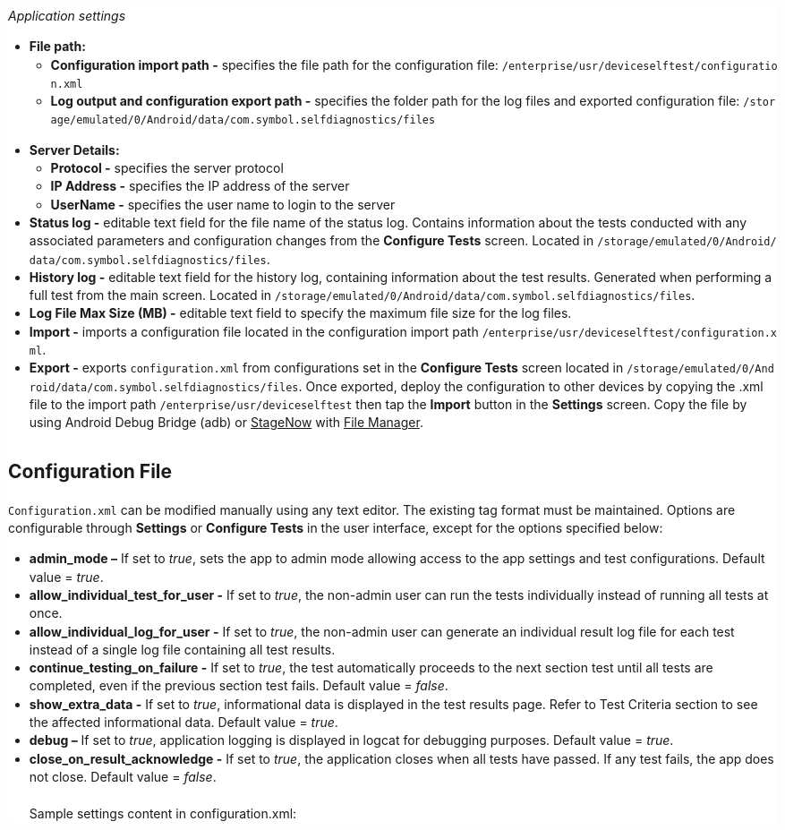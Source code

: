 _Application settings_
<br />

- **File path:**
  - **Configuration import path -** specifies the file path for the configuration file: `/enterprise/usr/deviceselftest/configuration.xml`
  - **Log output and configuration export path -** specifies the folder path for the log files and exported configuration file: `/storage/emulated/0/Android/data/com.symbol.selfdiagnostics/files`

* **Server Details:**
  - **Protocol -** specifies the server protocol
  - **IP Address -** specifies the IP address of the server
  - **UserName -** specifies the user name to login to the server
* **Status log -** editable text field for the file name of the status log. Contains information about the tests conducted with any associated parameters and configuration changes from the **Configure Tests** screen. Located in `/storage/emulated/0/Android/data/com.symbol.selfdiagnostics/files`.
* **History log -** editable text field for the history log, containing information about the test results. Generated when performing a full test from the main screen. Located in `/storage/emulated/0/Android/data/com.symbol.selfdiagnostics/files`.
* **Log File Max Size (MB) -** editable text field to specify the maximum file size for the log files.
* **Import -** imports a configuration file located in the configuration import path `/enterprise/usr/deviceselftest/configuration.xml`.
* **Export -** exports `configuration.xml` from configurations set in the **Configure Tests** screen located in `/storage/emulated/0/Android/data/com.symbol.selfdiagnostics/files`. Once exported, deploy the configuration to other devices by copying the .xml file to the import path `/enterprise/usr/deviceselftest` then tap the **Import** button in the **Settings** screen. Copy the file by using Android Debug Bridge (adb) or [StageNow](/stagenow) with [File Manager](/mx/filemgr).

## 

## Configuration File

`Configuration.xml` can be modified manually using any text editor. The existing tag format must be maintained. Options are configurable through **Settings** or **Configure Tests** in the user interface, except for the options specified below:

- **admin_mode –** If set to _true_, sets the app to admin mode allowing access to the app settings and test configurations. Default value = _true_.
- **allow_individual_test_for_user -** If set to _true_, the non-admin user can run the tests individually instead of running all tests at once.
- **allow_individual_log_for_user -** If set to _true_, the non-admin user can generate an individual result log file for each test instead of a single log file containing all test results.
- **continue_testing_on_failure -** If set to _true_, the test automatically proceeds to the next section test until all tests are completed, even if the previous section test fails. Default value = _false_.
- **show_extra_data -** If set to _true_, informational data is displayed in the test results page. Refer to Test Criteria section to see the affected informational data. Default value = _true_.
- **debug –** If set to _true_, application logging is displayed in logcat for debugging purposes. Default value = _true_.
- **close_on_result_acknowledge -** If set to _true_, the application closes when all tests have passed. If any test fails, the app does not close. Default value = _false_.
  <br><br>
  Sample settings content in configuration.xml:
